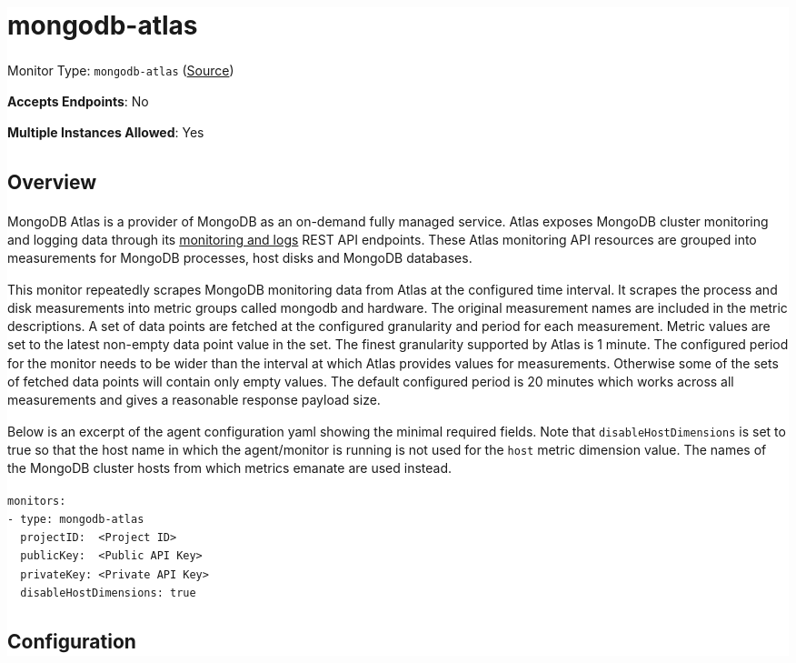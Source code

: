 

# mongodb-atlas

Monitor Type: `mongodb-atlas` ([Source](https://github.com/signalfx/signalfx-agent/tree/main/pkg/monitors/mongodb/atlas))

**Accepts Endpoints**: No

**Multiple Instances Allowed**: Yes

## Overview

MongoDB Atlas is a provider of MongoDB as an on-demand fully managed service. Atlas exposes MongoDB cluster
monitoring and logging data through its [monitoring and logs](https://docs.atlas.mongodb.com/reference/api/monitoring-and-logs/)
REST API endpoints. These Atlas monitoring API resources are grouped into measurements for MongoDB processes,
host disks and MongoDB databases.

This monitor repeatedly scrapes MongoDB monitoring data from Atlas at the configured time interval. It scrapes the
process and disk measurements into metric groups called mongodb and hardware. The original measurement names are
included in the metric descriptions. A set of data points are fetched at the configured granularity and period for
each measurement. Metric values are set to the latest non-empty data point value in the set. The finest granularity
supported by Atlas is 1 minute. The configured period for the monitor needs to be wider than the interval at which
Atlas provides values for measurements. Otherwise some of the sets of fetched data points will contain only empty
values. The default configured period is 20 minutes which works across all measurements and gives a reasonable
response payload size.

Below is an excerpt of the agent configuration yaml showing the minimal required fields. Note that
`disableHostDimensions` is set to true so that the host name in which the agent/monitor is running is not used for
the `host` metric dimension value. The names of the MongoDB cluster hosts from which metrics emanate are used
instead.
```
monitors:
- type: mongodb-atlas
  projectID:  <Project ID>
  publicKey:  <Public API Key>
  privateKey: <Private API Key>
  disableHostDimensions: true
```


## Configuration
